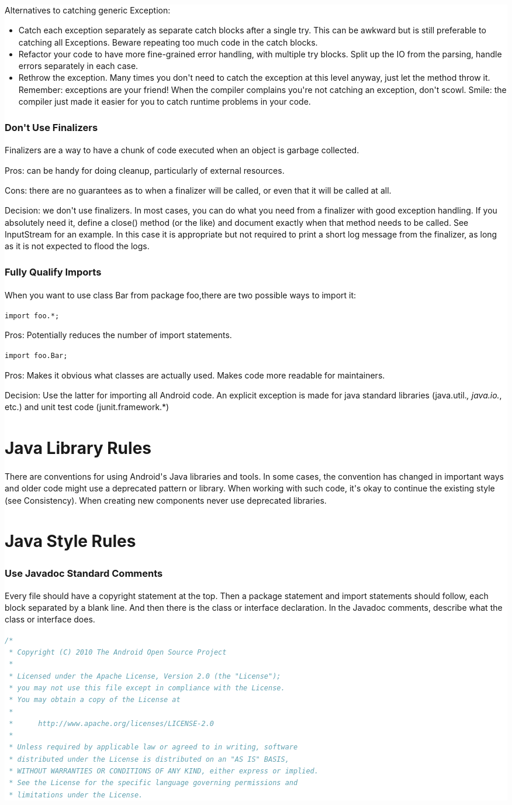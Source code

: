 Alternatives to catching generic Exception:
- Catch each exception separately as separate catch blocks after a single try. This can be awkward but is still preferable to catching all Exceptions. Beware repeating too much code in the catch blocks.
- Refactor your code to have more fine-grained error handling, with multiple try blocks. Split up the IO from the parsing, handle errors separately in each case.
- Rethrow the exception. Many times you don't need to catch the exception at this level anyway, just let the method throw it.
Remember: exceptions are your friend! When the compiler complains you're not catching an exception, don't scowl. Smile: the compiler just made it easier for you to catch runtime problems in your code.

### Don't Use Finalizers ###
Finalizers are a way to have a chunk of code executed when an object is garbage collected.

Pros: can be handy for doing cleanup, particularly of external resources.

Cons: there are no guarantees as to when a finalizer will be called, or even that it will be called at all.

Decision: we don't use finalizers. In most cases, you can do what you need from a finalizer with good exception handling. If you absolutely need it, define a close() method (or the like) and document exactly when that method needs to be called. See InputStream for an example. In this case it is appropriate but not required to print a short log message from the finalizer, as long as it is not expected to flood the logs.

### Fully Qualify Imports ###

When you want to use class Bar from package foo,there are two possible ways to import it:

    import foo.*;
Pros: Potentially reduces the number of import statements.

    import foo.Bar;
Pros: Makes it obvious what classes are actually used. Makes code more readable for maintainers.

Decision: Use the latter for importing all Android code. An explicit exception is made for java standard libraries (java.util.*, java.io.*, etc.) and unit test code (junit.framework.*)

Java Library Rules
==================
There are conventions for using Android's Java libraries and tools. In some cases, the convention has changed in important ways and older code might use a deprecated pattern or library. When working with such code, it's okay to continue the existing style (see Consistency). When creating new components never use deprecated libraries.

Java Style Rules
================
### Use Javadoc Standard Comments ###
Every file should have a copyright statement at the top. Then a package statement and import statements should follow, each block separated by a blank line. And then there is the class or interface declaration. In the Javadoc comments, describe what the class or interface does.
```java
/*
 * Copyright (C) 2010 The Android Open Source Project 
 *
 * Licensed under the Apache License, Version 2.0 (the "License");
 * you may not use this file except in compliance with the License.
 * You may obtain a copy of the License at 
 *
 *      http://www.apache.org/licenses/LICENSE-2.0
 *
 * Unless required by applicable law or agreed to in writing, software 
 * distributed under the License is distributed on an "AS IS" BASIS,
 * WITHOUT WARRANTIES OR CONDITIONS OF ANY KIND, either express or implied.
 * See the License for the specific language governing permissions and 
 * limitations under the License.
```